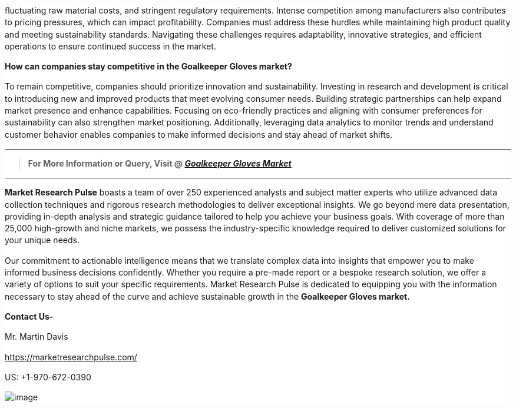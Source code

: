 fluctuating raw material costs, and stringent regulatory requirements. Intense competition among manufacturers also contributes to pricing pressures, which can impact profitability. Companies must address these hurdles while maintaining high product quality and meeting sustainability standards. Navigating these challenges requires adaptability, innovative strategies, and efficient operations to ensure continued success in the market.</p><p><strong>How can companies stay competitive in the Goalkeeper Gloves market?</strong></p><p>To remain competitive, companies should prioritize innovation and sustainability. Investing in research and development is critical to introducing new and improved products that meet evolving consumer needs. Building strategic partnerships can help expand market presence and enhance capabilities. Focusing on eco-friendly practices and aligning with consumer preferences for sustainability can also strengthen market positioning. Additionally, leveraging data analytics to monitor trends and understand customer behavior enables companies to make informed decisions and stay ahead of market shifts.</p><hr /><blockquote><p><strong>For More Information or Query, Visit @&nbsp;<em><a href="https://marketresearchpulse.com/report/60287/goalkeeper-gloves-market?utm_source=Linkedin&utm_medium=0116">Goalkeeper Gloves Market</a></em></strong></p></blockquote><hr /><p><strong>Market Research Pulse</strong> boasts a team of over 250 experienced analysts and subject matter experts who utilize advanced data collection techniques and rigorous research methodologies to deliver exceptional insights. We go beyond mere data presentation, providing in-depth analysis and strategic guidance tailored to help you achieve your business goals. With coverage of more than 25,000 high-growth and niche markets, we possess the industry-specific knowledge required to deliver customized solutions for your unique needs.</p><p>Our commitment to actionable intelligence means that we translate complex data into insights that empower you to make informed business decisions confidently. Whether you require a pre-made report or a bespoke research solution, we offer a variety of options to suit your specific requirements. Market Research Pulse is dedicated to equipping you with the information necessary to stay ahead of the curve and achieve sustainable growth in the <strong>Goalkeeper Gloves market.</strong></p><p><strong>Contact Us-</strong></p><p>Mr. Martin Davis</p><p>https://marketresearchpulse.com/</p><p>US: +1-970-672-0390</p>
![image](https://github.com/user-attachments/assets/2036466b-de23-417c-9e4f-2081f7c51309)
